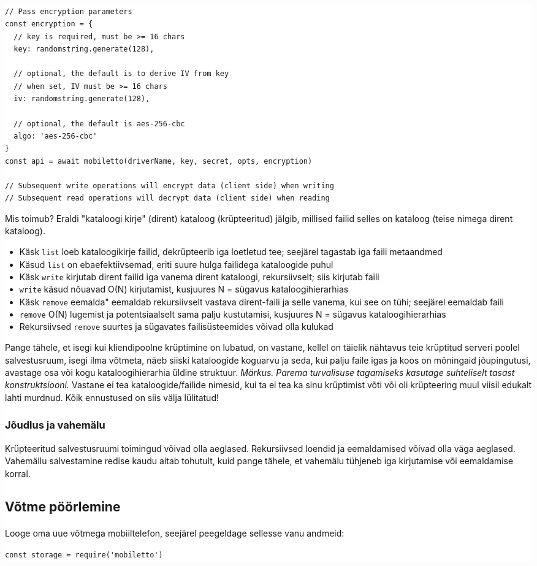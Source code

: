     // Pass encryption parameters
    const encryption = {
      // key is required, must be >= 16 chars
      key: randomstring.generate(128),

      // optional, the default is to derive IV from key
      // when set, IV must be >= 16 chars
      iv: randomstring.generate(128),

      // optional, the default is aes-256-cbc
      algo: 'aes-256-cbc'
    }
    const api = await mobiletto(driverName, key, secret, opts, encryption)

    // Subsequent write operations will encrypt data (client side) when writing
    // Subsequent read operations will decrypt data (client side) when reading

 Mis toimub? Eraldi "kataloogi kirje" (dirent) kataloog (krüpteeritud) jälgib, millised failid selles on
 kataloog (teise nimega dirent kataloog).
 * Käsk `list` loeb kataloogikirje failid, dekrüpteerib iga loetletud tee; seejärel tagastab iga faili metaandmed
 * Käsud `list` on ebaefektiivsemad, eriti suure hulga failidega kataloogide puhul
 * Käsk `write` kirjutab dirent failid iga vanema dirent kataloogi, rekursiivselt; siis kirjutab faili
 * `write` käsud nõuavad O(N) kirjutamist, kusjuures N = sügavus kataloogihierarhias
 * Käsk `remove` eemalda" eemaldab rekursiivselt vastava dirent-faili ja selle vanema, kui see on tühi; seejärel eemaldab faili
 * `remove` O(N) lugemist ja potentsiaalselt sama palju kustutamisi, kusjuures N = sügavus kataloogihierarhias
 * Rekursiivsed `remove` suurtes ja sügavates failisüsteemides võivad olla kulukad

 Pange tähele, et isegi kui kliendipoolne krüptimine on lubatud, on vastane, kellel on täielik nähtavus teie krüptitud serveri poolel
 salvestusruum, isegi ilma võtmeta, näeb siiski kataloogide koguarvu ja seda, kui palju faile igas ja koos on
 mõningaid jõupingutusi, avastage osa või kogu kataloogihierarhia üldine struktuur.
 *Märkus. Parema turvalisuse tagamiseks kasutage suhteliselt tasast konstruktsiooni.*
 Vastane ei tea kataloogide/failide nimesid, kui ta ei tea ka sinu krüptimist
 võti või oli krüpteering muul viisil edukalt lahti murdnud. Kõik ennustused on siis välja lülitatud!

 ### Jõudlus ja vahemälu
 Krüpteeritud salvestusruumi toimingud võivad olla aeglased. Rekursiivsed loendid ja eemaldamised võivad olla väga aeglased.
 Vahemällu salvestamine redise kaudu aitab tohutult, kuid pange tähele, et vahemälu tühjeneb iga kirjutamise või eemaldamise korral.

 ## Võtme pöörlemine
 Looge oma uue võtmega mobiiltelefon, seejärel peegeldage sellesse vanu andmeid:

    const storage = require('mobiletto')
